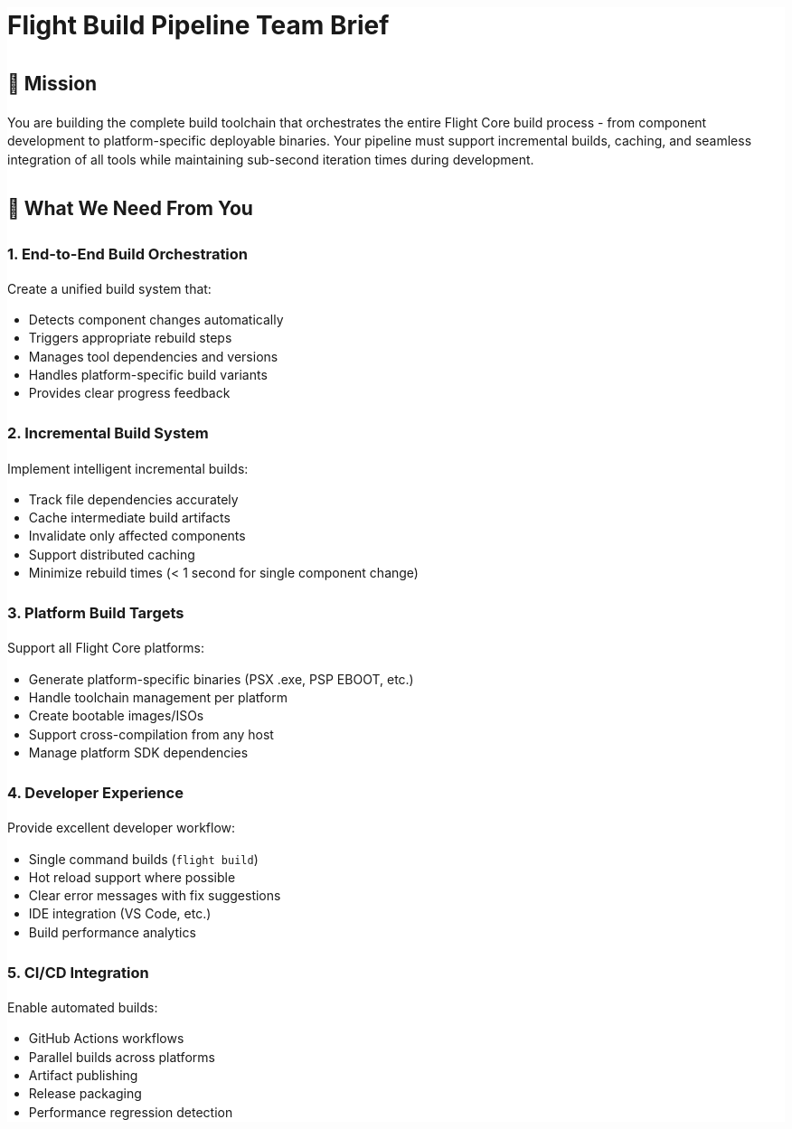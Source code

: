 # Flight Build Pipeline Team Brief

## 🎯 Mission

You are building the complete build toolchain that orchestrates the entire Flight Core build process - from component development to platform-specific deployable binaries. Your pipeline must support incremental builds, caching, and seamless integration of all tools while maintaining sub-second iteration times during development.

## 🚀 What We Need From You

### 1. **End-to-End Build Orchestration**
Create a unified build system that:
- Detects component changes automatically
- Triggers appropriate rebuild steps
- Manages tool dependencies and versions
- Handles platform-specific build variants
- Provides clear progress feedback

### 2. **Incremental Build System**
Implement intelligent incremental builds:
- Track file dependencies accurately
- Cache intermediate build artifacts
- Invalidate only affected components
- Support distributed caching
- Minimize rebuild times (< 1 second for single component change)

### 3. **Platform Build Targets**
Support all Flight Core platforms:
- Generate platform-specific binaries (PSX .exe, PSP EBOOT, etc.)
- Handle toolchain management per platform
- Create bootable images/ISOs
- Support cross-compilation from any host
- Manage platform SDK dependencies

### 4. **Developer Experience**
Provide excellent developer workflow:
- Single command builds (`flight build`)
- Hot reload support where possible
- Clear error messages with fix suggestions
- IDE integration (VS Code, etc.)
- Build performance analytics

### 5. **CI/CD Integration**
Enable automated builds:
- GitHub Actions workflows
- Parallel builds across platforms
- Artifact publishing
- Release packaging
- Performance regression detection
